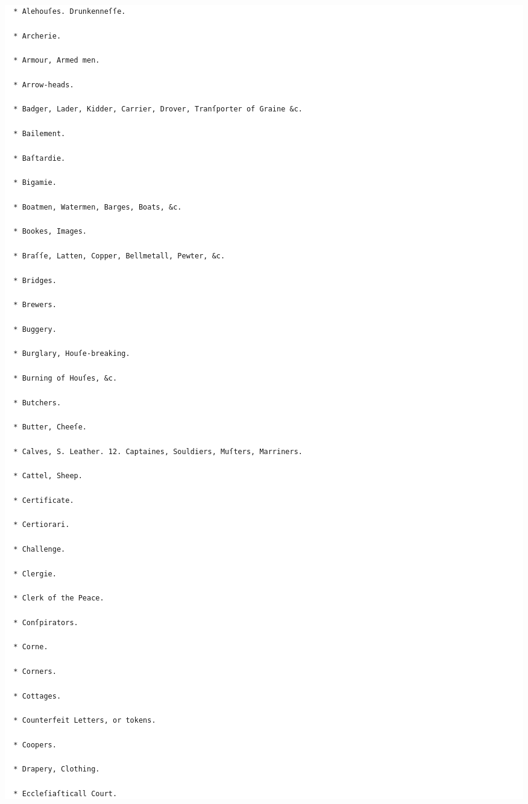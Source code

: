       * Alehouſes. Drunkenneſſe.

      * Archerie.

      * Armour, Armed men.

      * Arrow-heads.

      * Badger, Lader, Kidder, Carrier, Drover, Tranſporter of Graine &c.

      * Bailement.

      * Baſtardie.

      * Bigamie.

      * Boatmen, Watermen, Barges, Boats, &c.

      * Bookes, Images.

      * Braſſe, Latten, Copper, Bellmetall, Pewter, &c.

      * Bridges.

      * Brewers.

      * Buggery.

      * Burglary, Houſe-breaking.

      * Burning of Houſes, &c.

      * Butchers.

      * Butter, Cheeſe.

      * Calves, S. Leather. 12. Captaines, Souldiers, Muſters, Marriners.

      * Cattel, Sheep.

      * Certificate.

      * Certiorari.

      * Challenge.

      * Clergie.

      * Clerk of the Peace.

      * Conſpirators.

      * Corne.

      * Corners.

      * Cottages.

      * Counterfeit Letters, or tokens.

      * Coopers.

      * Drapery, Clothing.

      * Eccleſiaſticall Court.
